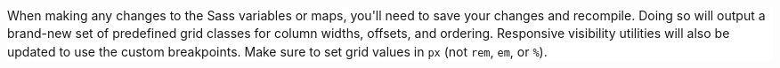When making any changes to the Sass variables or maps, you'll need to save your changes and recompile. 
Doing so will output a brand-new set of predefined grid classes for column widths, offsets, and ordering. 
Responsive visibility utilities will also be updated to use the custom breakpoints. Make sure to set grid 
values in `px` (not `rem`, `em`, or `%`).